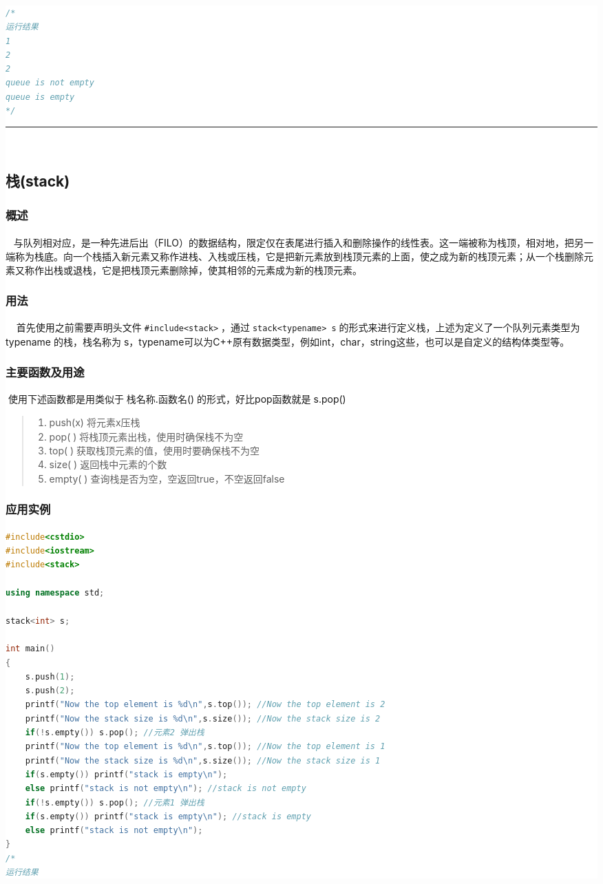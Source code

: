 ```cpp
/*
运行结果
1
2
2
queue is not empty
queue is empty
*/
```

---

</br>

## 栈(stack) 

### 概述

​	&nbsp;&nbsp;&nbsp;与队列相对应，是一种先进后出（FILO）的数据结构，限定仅在表尾进行插入和删除操作的线性表。这一端被称为栈顶，相对地，把另一端称为栈底。向一个栈插入新元素又称作进栈、入栈或压栈，它是把新元素放到栈顶元素的上面，使之成为新的栈顶元素；从一个栈删除元素又称作出栈或退栈，它是把栈顶元素删除掉，使其相邻的元素成为新的栈顶元素。

### 用法

​	&nbsp;&nbsp;&nbsp;首先使用之前需要声明头文件 `#include<stack>` ，通过 `stack<typename> s` 的形式来进行定义栈，上述为定义了一个队列元素类型为 typename 的栈，栈名称为 s，typename可以为C++原有数据类型，例如int，char，string这些，也可以是自定义的结构体类型等。

### 主要函数及用途

​	使用下述函数都是用类似于 栈名称.函数名()  的形式，好比pop函数就是 s.pop()

> 1.  push(x)  将元素x压栈
> 2.  pop( )  将栈顶元素出栈，使用时确保栈不为空
> 3.  top( ) 获取栈顶元素的值，使用时要确保栈不为空
> 4.  size( ) 返回栈中元素的个数
> 5.  empty( ) 查询栈是否为空，空返回true，不空返回false

### 应用实例

```cpp
#include<cstdio>
#include<iostream>
#include<stack>

using namespace std;

stack<int> s;

int main()
{
	s.push(1);
	s.push(2);
	printf("Now the top element is %d\n",s.top()); //Now the top element is 2
	printf("Now the stack size is %d\n",s.size()); //Now the stack size is 2
	if(!s.empty()) s.pop(); //元素2 弹出栈
	printf("Now the top element is %d\n",s.top()); //Now the top element is 1
	printf("Now the stack size is %d\n",s.size()); //Now the stack size is 1
	if(s.empty()) printf("stack is empty\n"); 
	else printf("stack is not empty\n"); //stack is not empty
	if(!s.empty()) s.pop(); //元素1 弹出栈
	if(s.empty()) printf("stack is empty\n"); //stack is empty
	else printf("stack is not empty\n");
}
/*
运行结果
```